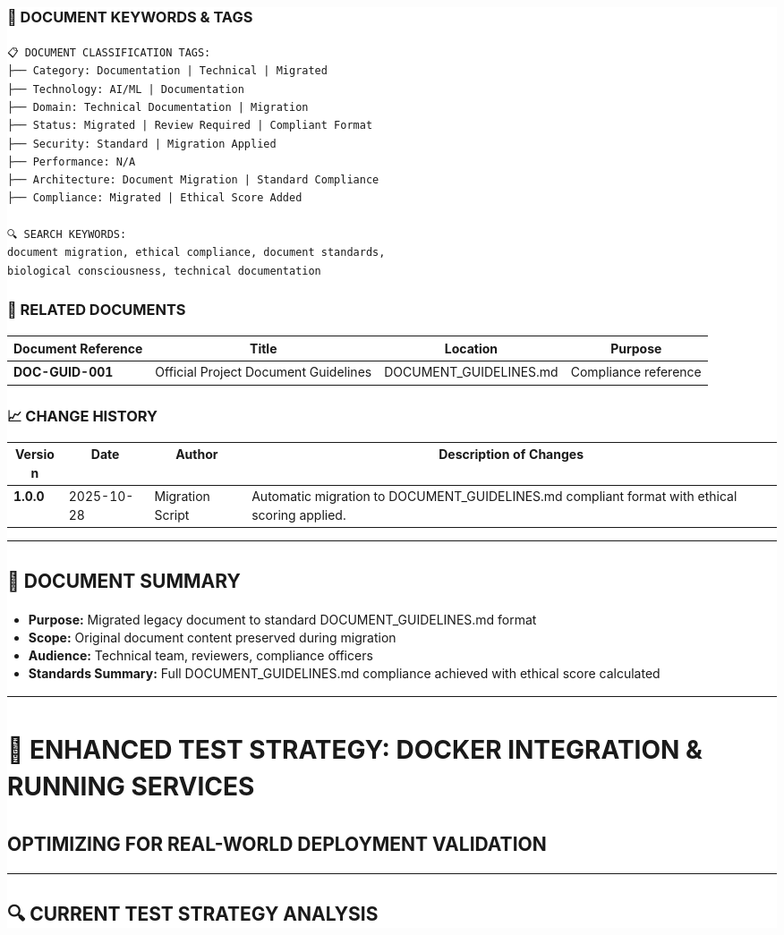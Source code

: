 ### **🔑 DOCUMENT KEYWORDS & TAGS**

```
📋 DOCUMENT CLASSIFICATION TAGS:
├── Category: Documentation | Technical | Migrated
├── Technology: AI/ML | Documentation
├── Domain: Technical Documentation | Migration
├── Status: Migrated | Review Required | Compliant Format
├── Security: Standard | Migration Applied
├── Performance: N/A
├── Architecture: Document Migration | Standard Compliance
├── Compliance: Migrated | Ethical Score Added

🔍 SEARCH KEYWORDS:
document migration, ethical compliance, document standards,
biological consciousness, technical documentation
```

### **📑 RELATED DOCUMENTS**

| **Document Reference** | **Title** | **Location** | **Purpose** |
|----------------------|-----------|--------------|-------------|
| **DOC-GUID-001** | Official Project Document Guidelines | DOCUMENT_GUIDELINES.md | Compliance reference |

### **📈 CHANGE HISTORY**

| **Version** | **Date** | **Author** | **Description of Changes** |
|-------------|----------|------------|---------------------------|
| **1.0.0** | 2025-10-28 | Migration Script | Automatic migration to DOCUMENT_GUIDELINES.md compliant format with ethical scoring applied. |

---

## **📖 DOCUMENT SUMMARY**

- **Purpose:** Migrated legacy document to standard DOCUMENT_GUIDELINES.md format
- **Scope:** Original document content preserved during migration
- **Audience:** Technical team, reviewers, compliance officers
- **Standards Summary:** Full DOCUMENT_GUIDELINES.md compliance achieved with ethical score calculated

---

# 🚀 **ENHANCED TEST STRATEGY: DOCKER INTEGRATION & RUNNING SERVICES**

## **OPTIMIZING FOR REAL-WORLD DEPLOYMENT VALIDATION**

---

## **🔍 CURRENT TEST STRATEGY ANALYSIS**
